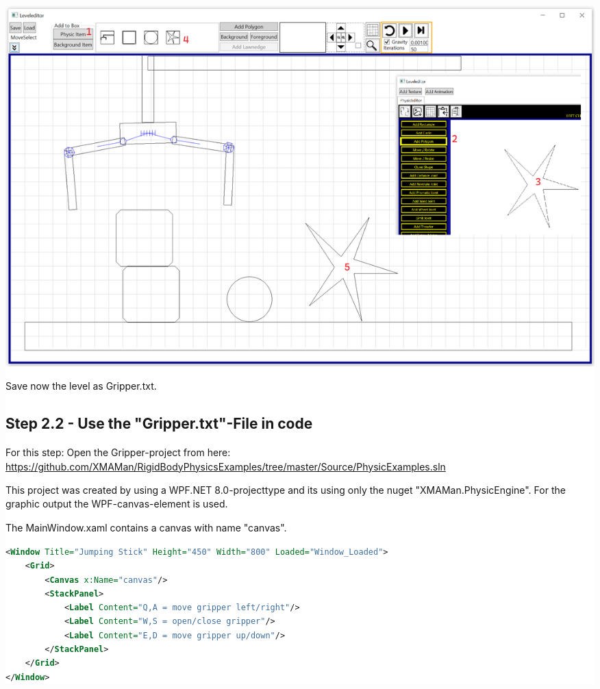 ![defineGripper15.png](https://raw.githubusercontent.com/XMAMan/RigidBodyPhysicsExamples/refs/heads/master/Data/Tutorial/defineGripper15.png)

Save now the level as Gripper.txt.

## Step 2.2 - Use the "Gripper.txt"-File in code
For this step: Open the Gripper-project from here: https://github.com/XMAMan/RigidBodyPhysicsExamples/tree/master/Source/PhysicExamples.sln

This project was created by using a WPF.NET 8.0-projecttype and its using only the nuget "XMAMan.PhysicEngine". For the graphic output the WPF-canvas-element is used.

The MainWindow.xaml contains a canvas with name "canvas".

```xml
<Window Title="Jumping Stick" Height="450" Width="800" Loaded="Window_Loaded">
    <Grid>
		<Canvas x:Name="canvas"/>
		<StackPanel>
			<Label Content="Q,A = move gripper left/right"/>
			<Label Content="W,S = open/close gripper"/>
			<Label Content="E,D = move gripper up/down"/>
		</StackPanel>     
	</Grid>    
</Window>
```
